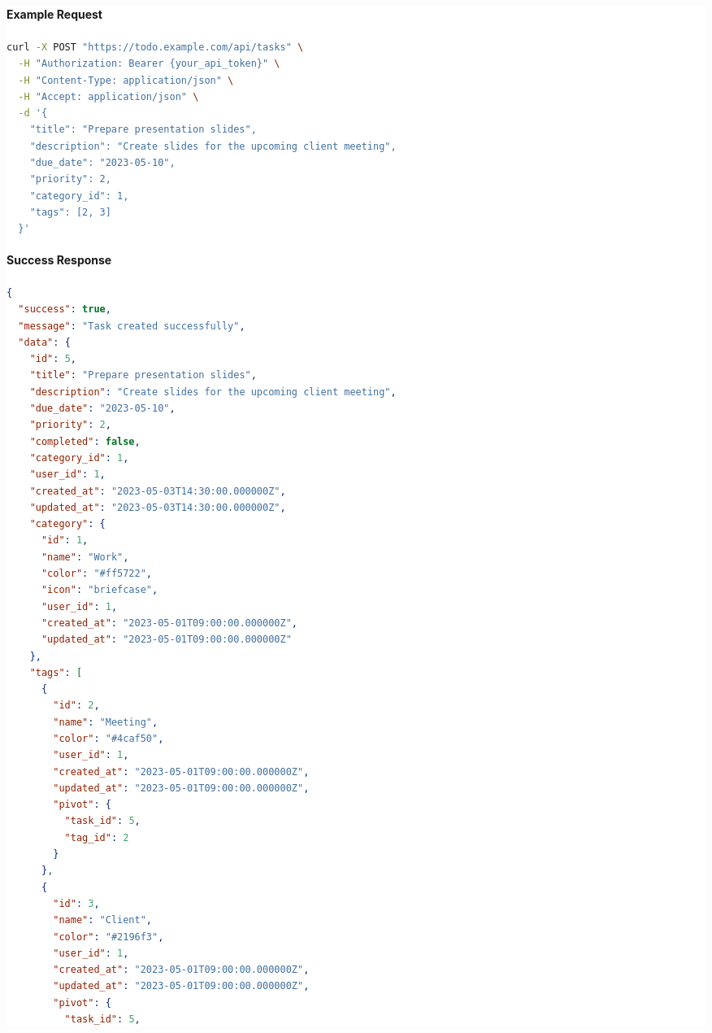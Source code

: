 #### Example Request

```bash
curl -X POST "https://todo.example.com/api/tasks" \
  -H "Authorization: Bearer {your_api_token}" \
  -H "Content-Type: application/json" \
  -H "Accept: application/json" \
  -d '{
    "title": "Prepare presentation slides",
    "description": "Create slides for the upcoming client meeting",
    "due_date": "2023-05-10",
    "priority": 2,
    "category_id": 1,
    "tags": [2, 3]
  }'
```

#### Success Response

```json
{
  "success": true,
  "message": "Task created successfully",
  "data": {
    "id": 5,
    "title": "Prepare presentation slides",
    "description": "Create slides for the upcoming client meeting",
    "due_date": "2023-05-10",
    "priority": 2,
    "completed": false,
    "category_id": 1,
    "user_id": 1,
    "created_at": "2023-05-03T14:30:00.000000Z",
    "updated_at": "2023-05-03T14:30:00.000000Z",
    "category": {
      "id": 1,
      "name": "Work",
      "color": "#ff5722",
      "icon": "briefcase",
      "user_id": 1,
      "created_at": "2023-05-01T09:00:00.000000Z",
      "updated_at": "2023-05-01T09:00:00.000000Z"
    },
    "tags": [
      {
        "id": 2,
        "name": "Meeting",
        "color": "#4caf50",
        "user_id": 1,
        "created_at": "2023-05-01T09:00:00.000000Z",
        "updated_at": "2023-05-01T09:00:00.000000Z",
        "pivot": {
          "task_id": 5,
          "tag_id": 2
        }
      },
      {
        "id": 3,
        "name": "Client",
        "color": "#2196f3",
        "user_id": 1,
        "created_at": "2023-05-01T09:00:00.000000Z",
        "updated_at": "2023-05-01T09:00:00.000000Z",
        "pivot": {
          "task_id": 5,
```